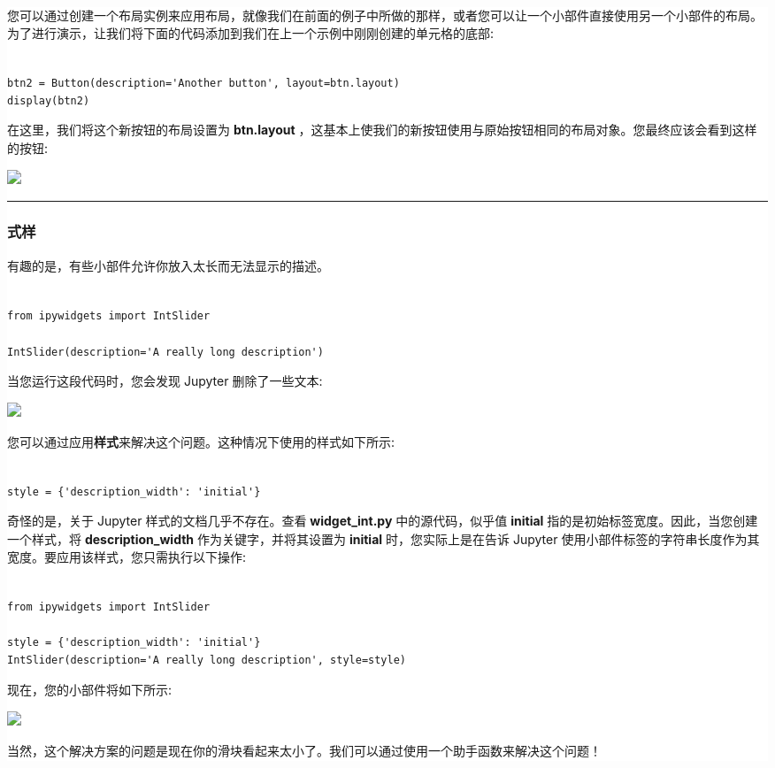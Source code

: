 您可以通过创建一个布局实例来应用布局，就像我们在前面的例子中所做的那样，或者您可以让一个小部件直接使用另一个小部件的布局。为了进行演示，让我们将下面的代码添加到我们在上一个示例中刚刚创建的单元格的底部:

```

btn2 = Button(description='Another button', layout=btn.layout)
display(btn2)

```

在这里，我们将这个新按钮的布局设置为 **btn.layout** ，这基本上使我们的新按钮使用与原始按钮相同的布局对象。您最终应该会看到这样的按钮:

![](../Images/58c95eb154d8a26ad91a7064986ad776.png)

* * *

### 式样

有趣的是，有些小部件允许你放入太长而无法显示的描述。

```

from ipywidgets import IntSlider

IntSlider(description='A really long description')

```

当您运行这段代码时，您会发现 Jupyter 删除了一些文本:

![](../Images/860e594c4258e61088ce6175958a0428.png)

您可以通过应用**样式**来解决这个问题。这种情况下使用的样式如下所示:

```

style = {'description_width': 'initial'}

```

奇怪的是，关于 Jupyter 样式的文档几乎不存在。查看 **widget_int.py** 中的源代码，似乎值 **initial** 指的是初始标签宽度。因此，当您创建一个样式，将 **description_width** 作为关键字，并将其设置为 **initial** 时，您实际上是在告诉 Jupyter 使用小部件标签的字符串长度作为其宽度。要应用该样式，您只需执行以下操作:

```

from ipywidgets import IntSlider

style = {'description_width': 'initial'}
IntSlider(description='A really long description', style=style)

```

现在，您的小部件将如下所示:

![](../Images/ecf92cbe0ce4f6ff73d9e087fb39f973.png)

当然，这个解决方案的问题是现在你的滑块看起来太小了。我们可以通过使用一个助手函数来解决这个问题！
